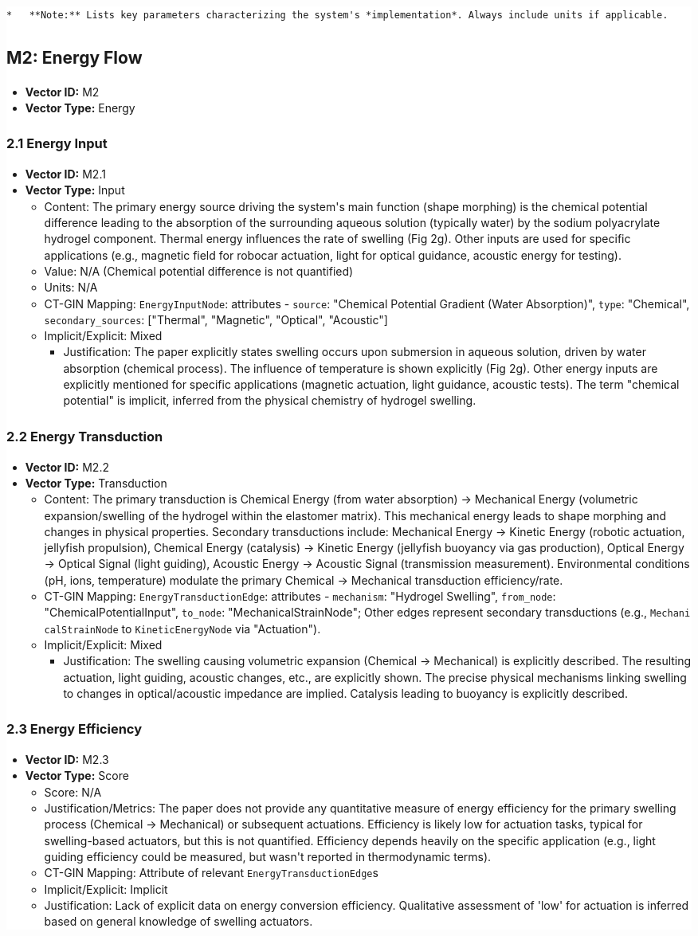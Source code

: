     *   **Note:** Lists key parameters characterizing the system's *implementation*. Always include units if applicable.

## M2: Energy Flow
*   **Vector ID:** M2
*   **Vector Type:** Energy

### **2.1 Energy Input**

*   **Vector ID:** M2.1
*   **Vector Type:** Input
    *   Content: The primary energy source driving the system's main function (shape morphing) is the chemical potential difference leading to the absorption of the surrounding aqueous solution (typically water) by the sodium polyacrylate hydrogel component. Thermal energy influences the rate of swelling (Fig 2g). Other inputs are used for specific applications (e.g., magnetic field for robocar actuation, light for optical guidance, acoustic energy for testing).
    *   Value: N/A (Chemical potential difference is not quantified)
    *   Units: N/A
    *   CT-GIN Mapping: `EnergyInputNode`: attributes - `source`: "Chemical Potential Gradient (Water Absorption)", `type`: "Chemical", `secondary_sources`: ["Thermal", "Magnetic", "Optical", "Acoustic"]
    *   Implicit/Explicit: Mixed
        *  Justification: The paper explicitly states swelling occurs upon submersion in aqueous solution, driven by water absorption (chemical process). The influence of temperature is shown explicitly (Fig 2g). Other energy inputs are explicitly mentioned for specific applications (magnetic actuation, light guidance, acoustic tests). The term "chemical potential" is implicit, inferred from the physical chemistry of hydrogel swelling.

### **2.2 Energy Transduction**

*   **Vector ID:** M2.2
*   **Vector Type:** Transduction
    *   Content: The primary transduction is Chemical Energy (from water absorption) -> Mechanical Energy (volumetric expansion/swelling of the hydrogel within the elastomer matrix). This mechanical energy leads to shape morphing and changes in physical properties. Secondary transductions include: Mechanical Energy -> Kinetic Energy (robotic actuation, jellyfish propulsion), Chemical Energy (catalysis) -> Kinetic Energy (jellyfish buoyancy via gas production), Optical Energy -> Optical Signal (light guiding), Acoustic Energy -> Acoustic Signal (transmission measurement). Environmental conditions (pH, ions, temperature) modulate the primary Chemical -> Mechanical transduction efficiency/rate.
    *   CT-GIN Mapping: `EnergyTransductionEdge`: attributes - `mechanism`: "Hydrogel Swelling", `from_node`: "ChemicalPotentialInput", `to_node`: "MechanicalStrainNode"; Other edges represent secondary transductions (e.g., `MechanicalStrainNode` to `KineticEnergyNode` via "Actuation").
    *   Implicit/Explicit: Mixed
        *  Justification: The swelling causing volumetric expansion (Chemical -> Mechanical) is explicitly described. The resulting actuation, light guiding, acoustic changes, etc., are explicitly shown. The precise physical mechanisms linking swelling to changes in optical/acoustic impedance are implied. Catalysis leading to buoyancy is explicitly described.

### **2.3 Energy Efficiency**

*   **Vector ID:** M2.3
*   **Vector Type:** Score
    *   Score: N/A
    *   Justification/Metrics: The paper does not provide any quantitative measure of energy efficiency for the primary swelling process (Chemical -> Mechanical) or subsequent actuations. Efficiency is likely low for actuation tasks, typical for swelling-based actuators, but this is not quantified. Efficiency depends heavily on the specific application (e.g., light guiding efficiency could be measured, but wasn't reported in thermodynamic terms).
    *   CT-GIN Mapping: Attribute of relevant `EnergyTransductionEdge`s
    *   Implicit/Explicit: Implicit
      *  Justification: Lack of explicit data on energy conversion efficiency. Qualitative assessment of 'low' for actuation is inferred based on general knowledge of swelling actuators.
